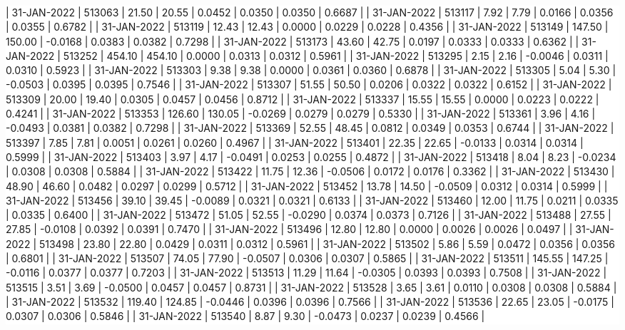 | 31-JAN-2022 | 513063 | 21.50 | 20.55 | 0.0452 | 0.0350 | 0.0350 | 0.6687 |
| 31-JAN-2022 | 513117 | 7.92 | 7.79 | 0.0166 | 0.0356 | 0.0355 | 0.6782 |
| 31-JAN-2022 | 513119 | 12.43 | 12.43 | 0.0000 | 0.0229 | 0.0228 | 0.4356 |
| 31-JAN-2022 | 513149 | 147.50 | 150.00 | -0.0168 | 0.0383 | 0.0382 | 0.7298 |
| 31-JAN-2022 | 513173 | 43.60 | 42.75 | 0.0197 | 0.0333 | 0.0333 | 0.6362 |
| 31-JAN-2022 | 513252 | 454.10 | 454.10 | 0.0000 | 0.0313 | 0.0312 | 0.5961 |
| 31-JAN-2022 | 513295 | 2.15 | 2.16 | -0.0046 | 0.0311 | 0.0310 | 0.5923 |
| 31-JAN-2022 | 513303 | 9.38 | 9.38 | 0.0000 | 0.0361 | 0.0360 | 0.6878 |
| 31-JAN-2022 | 513305 | 5.04 | 5.30 | -0.0503 | 0.0395 | 0.0395 | 0.7546 |
| 31-JAN-2022 | 513307 | 51.55 | 50.50 | 0.0206 | 0.0322 | 0.0322 | 0.6152 |
| 31-JAN-2022 | 513309 | 20.00 | 19.40 | 0.0305 | 0.0457 | 0.0456 | 0.8712 |
| 31-JAN-2022 | 513337 | 15.55 | 15.55 | 0.0000 | 0.0223 | 0.0222 | 0.4241 |
| 31-JAN-2022 | 513353 | 126.60 | 130.05 | -0.0269 | 0.0279 | 0.0279 | 0.5330 |
| 31-JAN-2022 | 513361 | 3.96 | 4.16 | -0.0493 | 0.0381 | 0.0382 | 0.7298 |
| 31-JAN-2022 | 513369 | 52.55 | 48.45 | 0.0812 | 0.0349 | 0.0353 | 0.6744 |
| 31-JAN-2022 | 513397 | 7.85 | 7.81 | 0.0051 | 0.0261 | 0.0260 | 0.4967 |
| 31-JAN-2022 | 513401 | 22.35 | 22.65 | -0.0133 | 0.0314 | 0.0314 | 0.5999 |
| 31-JAN-2022 | 513403 | 3.97 | 4.17 | -0.0491 | 0.0253 | 0.0255 | 0.4872 |
| 31-JAN-2022 | 513418 | 8.04 | 8.23 | -0.0234 | 0.0308 | 0.0308 | 0.5884 |
| 31-JAN-2022 | 513422 | 11.75 | 12.36 | -0.0506 | 0.0172 | 0.0176 | 0.3362 |
| 31-JAN-2022 | 513430 | 48.90 | 46.60 | 0.0482 | 0.0297 | 0.0299 | 0.5712 |
| 31-JAN-2022 | 513452 | 13.78 | 14.50 | -0.0509 | 0.0312 | 0.0314 | 0.5999 |
| 31-JAN-2022 | 513456 | 39.10 | 39.45 | -0.0089 | 0.0321 | 0.0321 | 0.6133 |
| 31-JAN-2022 | 513460 | 12.00 | 11.75 | 0.0211 | 0.0335 | 0.0335 | 0.6400 |
| 31-JAN-2022 | 513472 | 51.05 | 52.55 | -0.0290 | 0.0374 | 0.0373 | 0.7126 |
| 31-JAN-2022 | 513488 | 27.55 | 27.85 | -0.0108 | 0.0392 | 0.0391 | 0.7470 |
| 31-JAN-2022 | 513496 | 12.80 | 12.80 | 0.0000 | 0.0026 | 0.0026 | 0.0497 |
| 31-JAN-2022 | 513498 | 23.80 | 22.80 | 0.0429 | 0.0311 | 0.0312 | 0.5961 |
| 31-JAN-2022 | 513502 | 5.86 | 5.59 | 0.0472 | 0.0356 | 0.0356 | 0.6801 |
| 31-JAN-2022 | 513507 | 74.05 | 77.90 | -0.0507 | 0.0306 | 0.0307 | 0.5865 |
| 31-JAN-2022 | 513511 | 145.55 | 147.25 | -0.0116 | 0.0377 | 0.0377 | 0.7203 |
| 31-JAN-2022 | 513513 | 11.29 | 11.64 | -0.0305 | 0.0393 | 0.0393 | 0.7508 |
| 31-JAN-2022 | 513515 | 3.51 | 3.69 | -0.0500 | 0.0457 | 0.0457 | 0.8731 |
| 31-JAN-2022 | 513528 | 3.65 | 3.61 | 0.0110 | 0.0308 | 0.0308 | 0.5884 |
| 31-JAN-2022 | 513532 | 119.40 | 124.85 | -0.0446 | 0.0396 | 0.0396 | 0.7566 |
| 31-JAN-2022 | 513536 | 22.65 | 23.05 | -0.0175 | 0.0307 | 0.0306 | 0.5846 |
| 31-JAN-2022 | 513540 | 8.87 | 9.30 | -0.0473 | 0.0237 | 0.0239 | 0.4566 |